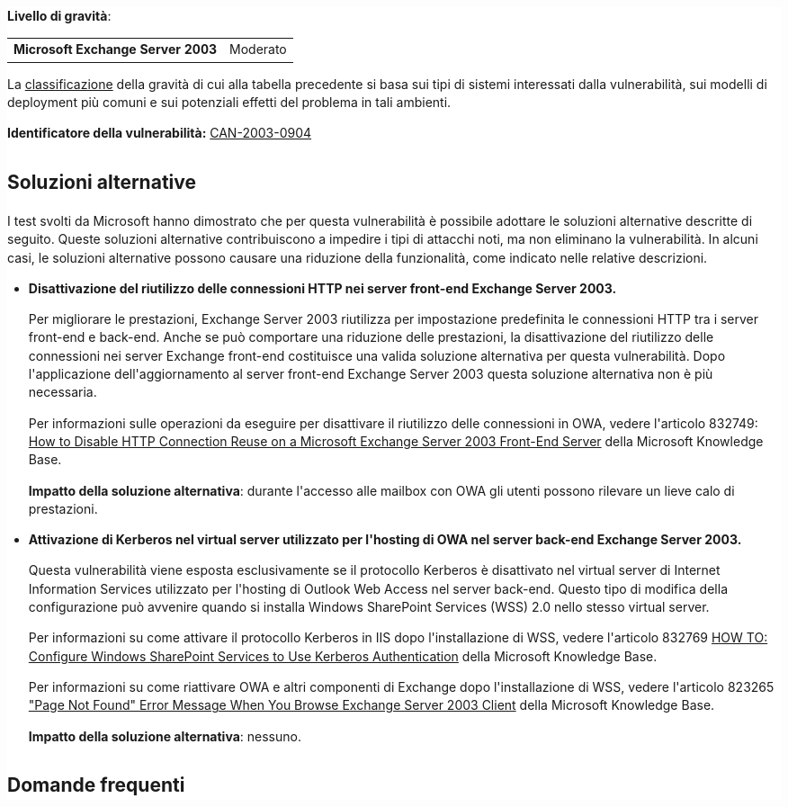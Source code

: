 **Livello di gravità**:

|                                    |          |
|------------------------------------|----------|
| **Microsoft Exchange Server 2003** | Moderato |

La [classificazione](http://technet.microsoft.com/security/bulletin/rating) della gravità di cui alla tabella precedente si basa sui tipi di sistemi interessati dalla vulnerabilità, sui modelli di deployment più comuni e sui potenziali effetti del problema in tali ambienti.

**Identificatore della vulnerabilità:** [CAN-2003-0904](http://www.cve.mitre.org/cgi-bin/cvename.cgi?name=can-2003-0904)

Soluzioni alternative
---------------------

<span></span>
I test svolti da Microsoft hanno dimostrato che per questa vulnerabilità è possibile adottare le soluzioni alternative descritte di seguito. Queste soluzioni alternative contribuiscono a impedire i tipi di attacchi noti, ma non eliminano la vulnerabilità. In alcuni casi, le soluzioni alternative possono causare una riduzione della funzionalità, come indicato nelle relative descrizioni.

-   **Disattivazione del riutilizzo delle connessioni HTTP nei server front-end Exchange Server 2003.**

    Per migliorare le prestazioni, Exchange Server 2003 riutilizza per impostazione predefinita le connessioni HTTP tra i server front-end e back-end. Anche se può comportare una riduzione delle prestazioni, la disattivazione del riutilizzo delle connessioni nei server Exchange front-end costituisce una valida soluzione alternativa per questa vulnerabilità. Dopo l'applicazione dell'aggiornamento al server front-end Exchange Server 2003 questa soluzione alternativa non è più necessaria.

    Per informazioni sulle operazioni da eseguire per disattivare il riutilizzo delle connessioni in OWA, vedere l'articolo 832749: [How to Disable HTTP Connection Reuse on a Microsoft Exchange Server 2003 Front-End Server](http://support.microsoft.com/?kbid=832749) della Microsoft Knowledge Base.

    **Impatto della soluzione alternativa**: durante l'accesso alle mailbox con OWA gli utenti possono rilevare un lieve calo di prestazioni.

-   **Attivazione di Kerberos nel virtual server utilizzato per l'hosting di OWA nel server back-end Exchange Server 2003.**

    Questa vulnerabilità viene esposta esclusivamente se il protocollo Kerberos è disattivato nel virtual server di Internet Information Services utilizzato per l'hosting di Outlook Web Access nel server back-end. Questo tipo di modifica della configurazione può avvenire quando si installa Windows SharePoint Services (WSS) 2.0 nello stesso virtual server.

    Per informazioni su come attivare il protocollo Kerberos in IIS dopo l'installazione di WSS, vedere l'articolo 832769 [HOW TO: Configure Windows SharePoint Services to Use Kerberos Authentication](http://support.microsoft.com/default.aspx?kbid=832769) della Microsoft Knowledge Base.

    Per informazioni su come riattivare OWA e altri componenti di Exchange dopo l'installazione di WSS, vedere l'articolo 823265 ["Page Not Found" Error Message When You Browse Exchange Server 2003 Client](http://support.microsoft.com/?kbid=823265) della Microsoft Knowledge Base.

    **Impatto della soluzione alternativa**: nessuno.

Domande frequenti
-----------------
